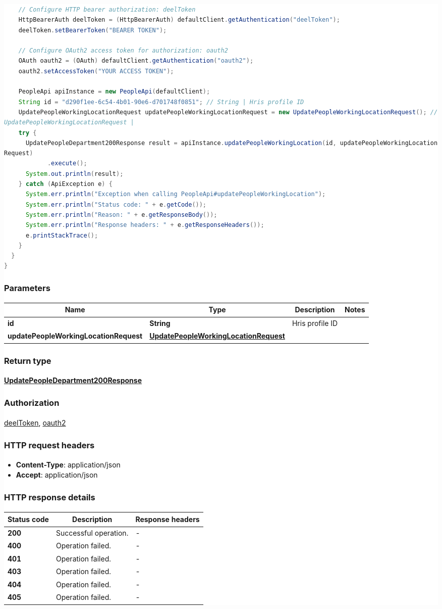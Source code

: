 ```java
    // Configure HTTP bearer authorization: deelToken
    HttpBearerAuth deelToken = (HttpBearerAuth) defaultClient.getAuthentication("deelToken");
    deelToken.setBearerToken("BEARER TOKEN");

    // Configure OAuth2 access token for authorization: oauth2
    OAuth oauth2 = (OAuth) defaultClient.getAuthentication("oauth2");
    oauth2.setAccessToken("YOUR ACCESS TOKEN");

    PeopleApi apiInstance = new PeopleApi(defaultClient);
    String id = "d290f1ee-6c54-4b01-90e6-d701748f0851"; // String | Hris profile ID
    UpdatePeopleWorkingLocationRequest updatePeopleWorkingLocationRequest = new UpdatePeopleWorkingLocationRequest(); // UpdatePeopleWorkingLocationRequest | 
    try {
      UpdatePeopleDepartment200Response result = apiInstance.updatePeopleWorkingLocation(id, updatePeopleWorkingLocationRequest)
            .execute();
      System.out.println(result);
    } catch (ApiException e) {
      System.err.println("Exception when calling PeopleApi#updatePeopleWorkingLocation");
      System.err.println("Status code: " + e.getCode());
      System.err.println("Reason: " + e.getResponseBody());
      System.err.println("Response headers: " + e.getResponseHeaders());
      e.printStackTrace();
    }
  }
}
```

### Parameters

| Name | Type | Description  | Notes |
|------------- | ------------- | ------------- | -------------|
| **id** | **String**| Hris profile ID | |
| **updatePeopleWorkingLocationRequest** | [**UpdatePeopleWorkingLocationRequest**](UpdatePeopleWorkingLocationRequest.md)|  | |

### Return type

[**UpdatePeopleDepartment200Response**](UpdatePeopleDepartment200Response.md)

### Authorization

[deelToken](../README.md#deelToken), [oauth2](../README.md#oauth2)

### HTTP request headers

 - **Content-Type**: application/json
 - **Accept**: application/json

### HTTP response details
| Status code | Description | Response headers |
|-------------|-------------|------------------|
| **200** | Successful operation. |  -  |
| **400** | Operation failed. |  -  |
| **401** | Operation failed. |  -  |
| **403** | Operation failed. |  -  |
| **404** | Operation failed. |  -  |
| **405** | Operation failed. |  -  |